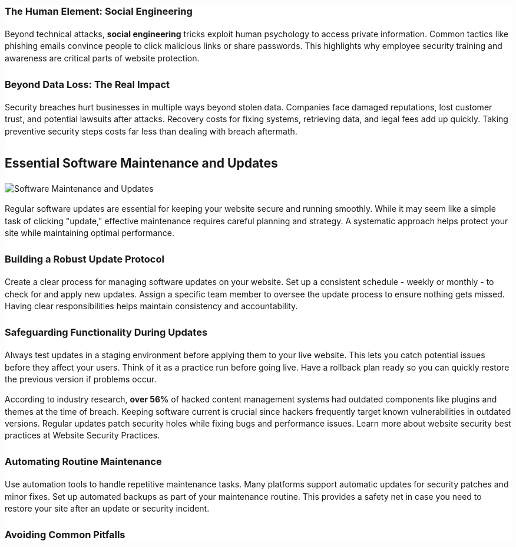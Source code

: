 ### The Human Element: Social Engineering

Beyond technical attacks, **social engineering** tricks exploit human psychology to access private information. Common tactics like phishing emails convince people to click malicious links or share passwords. This highlights why employee security training and awareness are critical parts of website protection.

### Beyond Data Loss: The Real Impact

Security breaches hurt businesses in multiple ways beyond stolen data. Companies face damaged reputations, lost customer trust, and potential lawsuits after attacks. Recovery costs for fixing systems, retrieving data, and legal fees add up quickly. Taking preventive security steps costs far less than dealing with breach aftermath.

## Essential Software Maintenance and Updates

![Software Maintenance and Updates](https://api.outrank.so/storage/v1/object/public/article-images/b37851e7-ca53-4960-ba86-e2b5690e1a83/ai-image-74eda13a-630d-4d3d-b3fb-b7723b468a00.jpg)

Regular software updates are essential for keeping your website secure and running smoothly. While it may seem like a simple task of clicking "update," effective maintenance requires careful planning and strategy. A systematic approach helps protect your site while maintaining optimal performance.

### Building a Robust Update Protocol

Create a clear process for managing software updates on your website. Set up a consistent schedule - weekly or monthly - to check for and apply new updates. Assign a specific team member to oversee the update process to ensure nothing gets missed. Having clear responsibilities helps maintain consistency and accountability.

### Safeguarding Functionality During Updates

Always test updates in a staging environment before applying them to your live website. This lets you catch potential issues before they affect your users. Think of it as a practice run before going live. Have a rollback plan ready so you can quickly restore the previous version if problems occur.

According to industry research, **over 56%** of hacked content management systems had outdated components like plugins and themes at the time of breach. Keeping software current is crucial since hackers frequently target known vulnerabilities in outdated versions. Regular updates patch security holes while fixing bugs and performance issues. Learn more about website security best practices at <ExternalLink href="https://cyberexperts.com/website-security-practices/"  ariaLabel="Website Security Practices" cssClasses="text-red-500 hover:text-red-600 dark:text-orange-accent dark:hover:text-gray-500 transition">Website Security Practices</ExternalLink>.

### Automating Routine Maintenance 

Use automation tools to handle repetitive maintenance tasks. Many platforms support automatic updates for security patches and minor fixes. Set up automated backups as part of your maintenance routine. This provides a safety net in case you need to restore your site after an update or security incident.

### Avoiding Common Pitfalls
